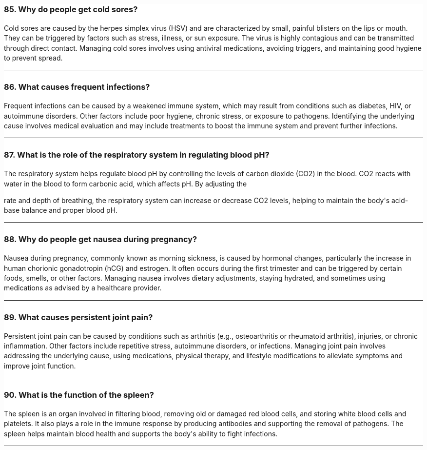 
### **85. Why do people get cold sores?**
Cold sores are caused by the herpes simplex virus (HSV) and are characterized by small, painful blisters on the lips or mouth. They can be triggered by factors such as stress, illness, or sun exposure. The virus is highly contagious and can be transmitted through direct contact. Managing cold sores involves using antiviral medications, avoiding triggers, and maintaining good hygiene to prevent spread.

---

### **86. What causes frequent infections?**
Frequent infections can be caused by a weakened immune system, which may result from conditions such as diabetes, HIV, or autoimmune disorders. Other factors include poor hygiene, chronic stress, or exposure to pathogens. Identifying the underlying cause involves medical evaluation and may include treatments to boost the immune system and prevent further infections.

---

### **87. What is the role of the respiratory system in regulating blood pH?**
The respiratory system helps regulate blood pH by controlling the levels of carbon dioxide (CO2) in the blood. CO2 reacts with water in the blood to form carbonic acid, which affects pH. By adjusting the

 rate and depth of breathing, the respiratory system can increase or decrease CO2 levels, helping to maintain the body's acid-base balance and proper blood pH.

---

### **88. Why do people get nausea during pregnancy?**
Nausea during pregnancy, commonly known as morning sickness, is caused by hormonal changes, particularly the increase in human chorionic gonadotropin (hCG) and estrogen. It often occurs during the first trimester and can be triggered by certain foods, smells, or other factors. Managing nausea involves dietary adjustments, staying hydrated, and sometimes using medications as advised by a healthcare provider.

---

### **89. What causes persistent joint pain?**
Persistent joint pain can be caused by conditions such as arthritis (e.g., osteoarthritis or rheumatoid arthritis), injuries, or chronic inflammation. Other factors include repetitive stress, autoimmune disorders, or infections. Managing joint pain involves addressing the underlying cause, using medications, physical therapy, and lifestyle modifications to alleviate symptoms and improve joint function.

---

### **90. What is the function of the spleen?**
The spleen is an organ involved in filtering blood, removing old or damaged red blood cells, and storing white blood cells and platelets. It also plays a role in the immune response by producing antibodies and supporting the removal of pathogens. The spleen helps maintain blood health and supports the body's ability to fight infections.

---